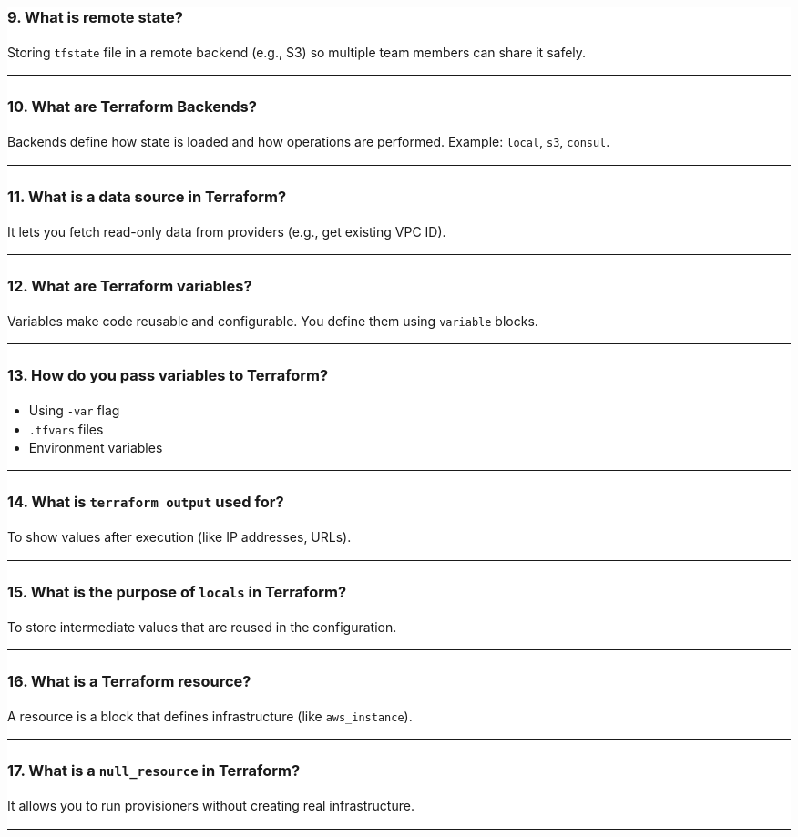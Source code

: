 
### 9. **What is remote state?**

Storing `tfstate` file in a remote backend (e.g., S3) so multiple team members can share it safely.

---

### 10. **What are Terraform Backends?**

Backends define how state is loaded and how operations are performed. Example: `local`, `s3`, `consul`.

---

### 11. **What is a data source in Terraform?**

It lets you fetch read-only data from providers (e.g., get existing VPC ID).

---

### 12. **What are Terraform variables?**

Variables make code reusable and configurable. You define them using `variable` blocks.

---

### 13. **How do you pass variables to Terraform?**

* Using `-var` flag
* `.tfvars` files
* Environment variables

---

### 14. **What is `terraform output` used for?**

To show values after execution (like IP addresses, URLs).

---

### 15. **What is the purpose of `locals` in Terraform?**

To store intermediate values that are reused in the configuration.

---

### 16. **What is a Terraform resource?**

A resource is a block that defines infrastructure (like `aws_instance`).

---

### 17. **What is a `null_resource` in Terraform?**

It allows you to run provisioners without creating real infrastructure.

---